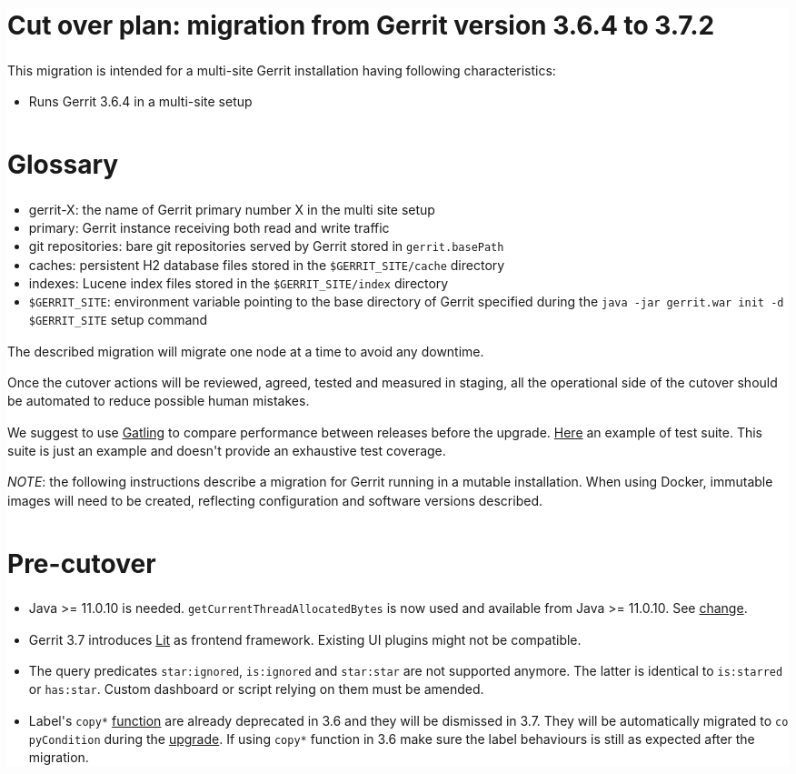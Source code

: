 Cut over plan: migration from Gerrit version 3.6.4 to 3.7.2
==

This migration is intended for a multi-site Gerrit installation having following
characteristics:

* Runs Gerrit 3.6.4 in a multi-site setup

Glossary
==

* gerrit-X: the name of Gerrit primary number X in the multi site setup
* primary: Gerrit instance receiving both read and write traffic
* git repositories: bare git repositories served by Gerrit stored
  in `gerrit.basePath`
* caches: persistent H2 database files stored in the `$GERRIT_SITE/cache`
  directory
* indexes: Lucene index files stored in the `$GERRIT_SITE/index` directory
* `$GERRIT_SITE`: environment variable pointing to the base directory of Gerrit
  specified during the `java -jar gerrit.war init -d $GERRIT_SITE` setup command

The described migration will migrate one node at a time to avoid any downtime.

Once the cutover actions will be reviewed, agreed, tested and measured in
staging, all the operational side of the cutover should be automated to reduce
possible human mistakes.

We suggest to use [Gatling](https://gatling.io/) to compare performance between releases
before the upgrade. [Here](https://github.com/GerritForge/gatling-sbt-gerrit-test)
an example of test suite. This suite is just an example and doesn't provide an exhaustive
test coverage.

*NOTE*: the following instructions describe a migration for Gerrit running in a mutable installation.
When using Docker, immutable images will need to be created, reflecting configuration and
software versions described.

Pre-cutover
==

* Java >= 11.0.10 is needed. `getCurrentThreadAllocatedBytes` is now used and available from
   Java >= 11.0.10. See [change](https://gerrit-review.googlesource.com/c/gerrit/+/335625).

* Gerrit 3.7 introduces [Lit](https://lit.dev/) as frontend framework. Existing UI plugins
  might not be compatible.

* The query predicates `star:ignored`, `is:ignored` and `star:star` are not supported anymore.
  The latter is identical to `is:starred` or `has:star`. Custom dashboard or script relying on
  them must be amended.

* Label's `copy*` [function](https://gerrit-documentation.storage.googleapis.com/Documentation/3.6.4/config-labels.html#label_copyAnyScore)
  are already deprecated in 3.6 and they will be dismissed in 3.7. They will be automatically
  migrated to `copyCondition` during the [upgrade](https://gerrit-documentation.storage.googleapis.com/Documentation/3.6.4/config-labels.html#label_copyCondition).
  If using `copy*` function in 3.6 make sure the label behaviours is still as expected after the migration.
